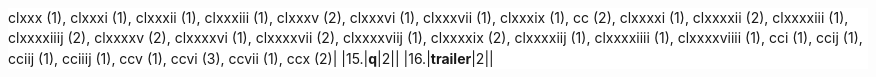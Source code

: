 clxxx (1), clxxxi (1), clxxxii (1), clxxxiii (1), clxxxv (2), clxxxvi (1), clxxxvii (1), clxxxix (1), cc (2), clxxxxi (1), clxxxxii (2), clxxxxiii (1), clxxxxiiij (2), clxxxxv (2), clxxxxvi (1), clxxxxvii (2), clxxxxviij (1), clxxxxix (2), clxxxxiij (1), clxxxxiiii (1), clxxxxviiii (1), cci (1), ccij (1), cciij (1), cciiij (1), ccv (1), ccvi (3), ccvii (1), ccx (2)|
|15.|__q__|2||
|16.|__trailer__|2||
